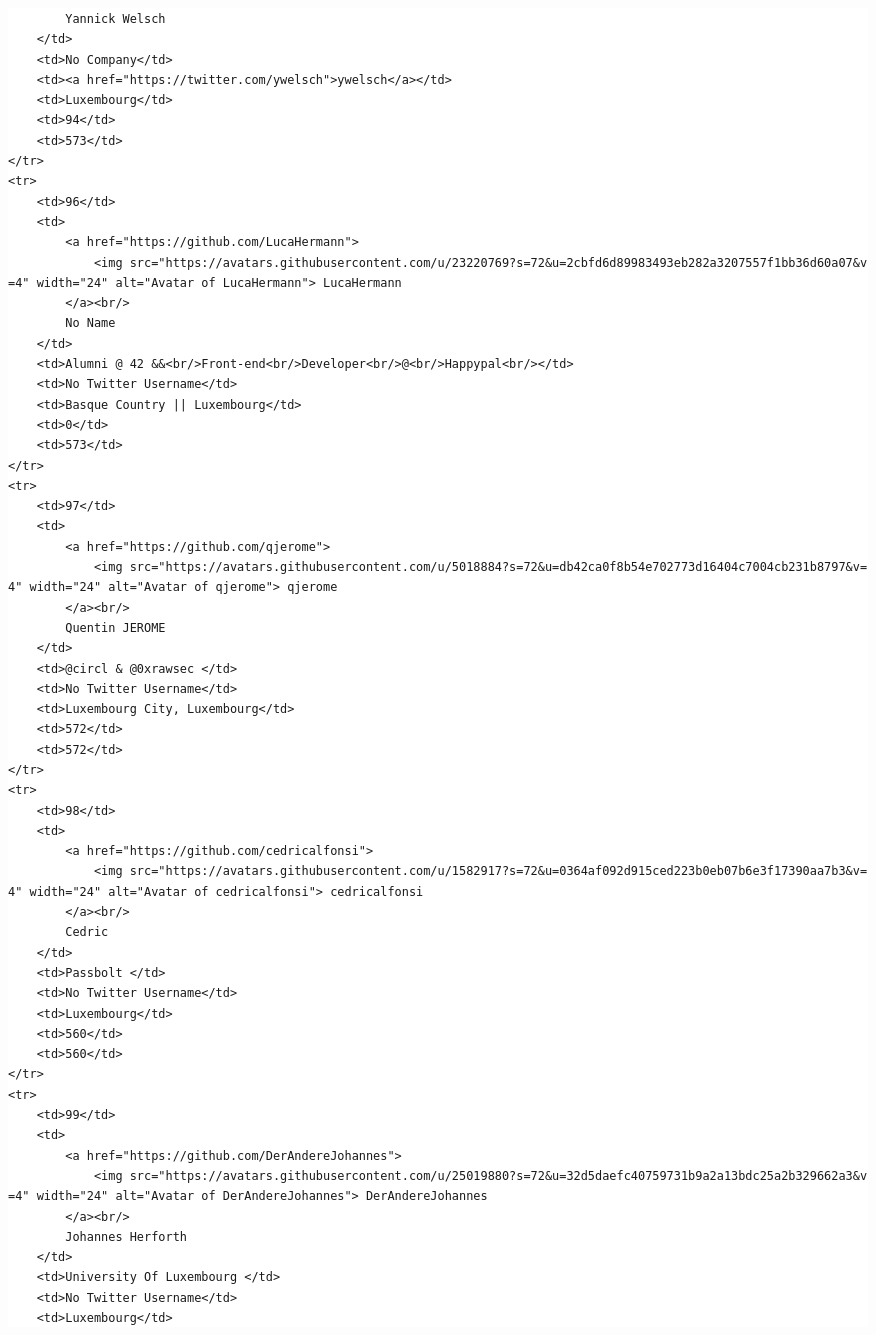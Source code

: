 			Yannick Welsch
		</td>
		<td>No Company</td>
		<td><a href="https://twitter.com/ywelsch">ywelsch</a></td>
		<td>Luxembourg</td>
		<td>94</td>
		<td>573</td>
	</tr>
	<tr>
		<td>96</td>
		<td>
			<a href="https://github.com/LucaHermann">
				<img src="https://avatars.githubusercontent.com/u/23220769?s=72&u=2cbfd6d89983493eb282a3207557f1bb36d60a07&v=4" width="24" alt="Avatar of LucaHermann"> LucaHermann
			</a><br/>
			No Name
		</td>
		<td>Alumni @ 42 &&<br/>Front-end<br/>Developer<br/>@<br/>Happypal<br/></td>
		<td>No Twitter Username</td>
		<td>Basque Country || Luxembourg</td>
		<td>0</td>
		<td>573</td>
	</tr>
	<tr>
		<td>97</td>
		<td>
			<a href="https://github.com/qjerome">
				<img src="https://avatars.githubusercontent.com/u/5018884?s=72&u=db42ca0f8b54e702773d16404c7004cb231b8797&v=4" width="24" alt="Avatar of qjerome"> qjerome
			</a><br/>
			Quentin JEROME
		</td>
		<td>@circl & @0xrawsec </td>
		<td>No Twitter Username</td>
		<td>Luxembourg City, Luxembourg</td>
		<td>572</td>
		<td>572</td>
	</tr>
	<tr>
		<td>98</td>
		<td>
			<a href="https://github.com/cedricalfonsi">
				<img src="https://avatars.githubusercontent.com/u/1582917?s=72&u=0364af092d915ced223b0eb07b6e3f17390aa7b3&v=4" width="24" alt="Avatar of cedricalfonsi"> cedricalfonsi
			</a><br/>
			Cedric
		</td>
		<td>Passbolt </td>
		<td>No Twitter Username</td>
		<td>Luxembourg</td>
		<td>560</td>
		<td>560</td>
	</tr>
	<tr>
		<td>99</td>
		<td>
			<a href="https://github.com/DerAndereJohannes">
				<img src="https://avatars.githubusercontent.com/u/25019880?s=72&u=32d5daefc40759731b9a2a13bdc25a2b329662a3&v=4" width="24" alt="Avatar of DerAndereJohannes"> DerAndereJohannes
			</a><br/>
			Johannes Herforth
		</td>
		<td>University Of Luxembourg </td>
		<td>No Twitter Username</td>
		<td>Luxembourg</td>